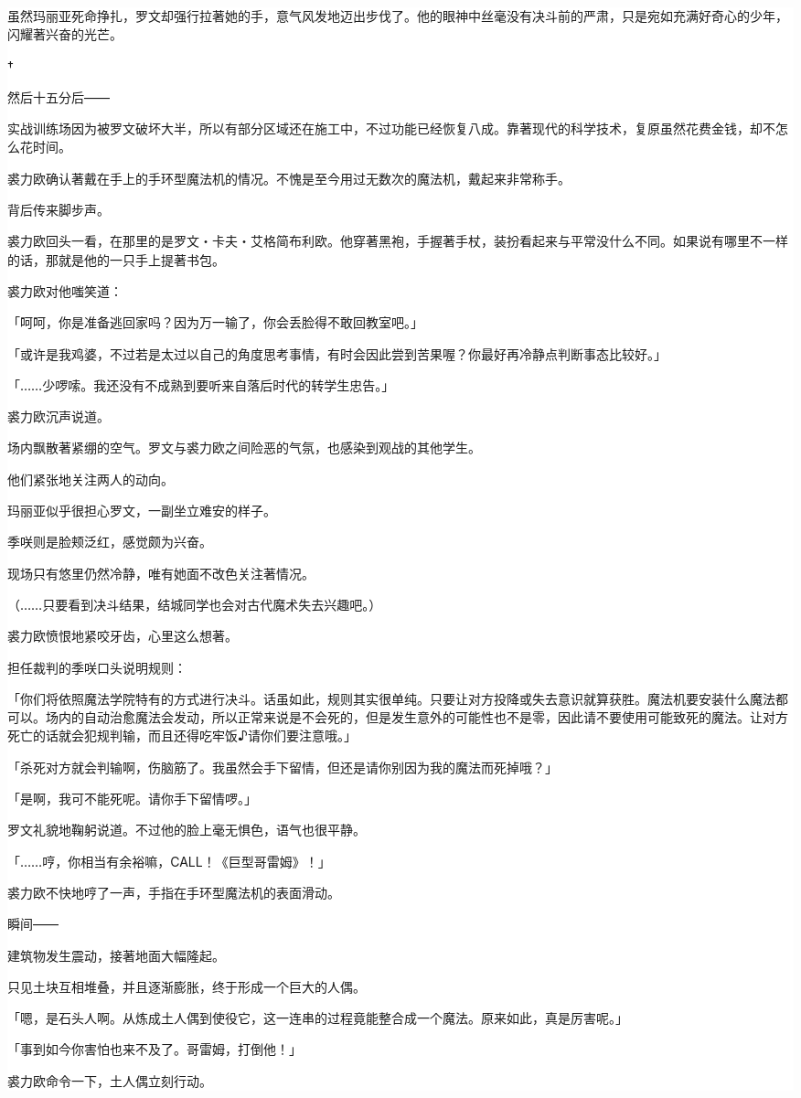 虽然玛丽亚死命挣扎，罗文却强行拉著她的手，意气风发地迈出步伐了。他的眼神中丝毫没有决斗前的严肃，只是宛如充满好奇心的少年，闪耀著兴奋的光芒。

†

然后十五分后——

实战训练场因为被罗文破坏大半，所以有部分区域还在施工中，不过功能已经恢复八成。靠著现代的科学技术，复原虽然花费金钱，却不怎么花时间。

裘力欧确认著戴在手上的手环型魔法机的情况。不愧是至今用过无数次的魔法机，戴起来非常称手。

背后传来脚步声。

裘力欧回头一看，在那里的是罗文・卡夫・艾格简布利欧。他穿著黑袍，手握著手杖，装扮看起来与平常没什么不同。如果说有哪里不一样的话，那就是他的一只手上提著书包。

裘力欧对他嗤笑道：

「呵呵，你是准备逃回家吗？因为万一输了，你会丢脸得不敢回教室吧。」

「或许是我鸡婆，不过若是太过以自己的角度思考事情，有时会因此尝到苦果喔？你最好再冷静点判断事态比较好。」

「……少啰嗦。我还没有不成熟到要听来自落后时代的转学生忠告。」

裘力欧沉声说道。

场内飘散著紧绷的空气。罗文与裘力欧之间险恶的气氛，也感染到观战的其他学生。

他们紧张地关注两人的动向。

玛丽亚似乎很担心罗文，一副坐立难安的样子。

季咲则是脸颊泛红，感觉颇为兴奋。

现场只有悠里仍然冷静，唯有她面不改色关注著情况。

（……只要看到决斗结果，结城同学也会对古代魔术失去兴趣吧。）

裘力欧愤恨地紧咬牙齿，心里这么想著。

担任裁判的季咲口头说明规则：

「你们将依照魔法学院特有的方式进行决斗。话虽如此，规则其实很单纯。只要让对方投降或失去意识就算获胜。魔法机要安装什么魔法都可以。场内的自动治愈魔法会发动，所以正常来说是不会死的，但是发生意外的可能性也不是零，因此请不要使用可能致死的魔法。让对方死亡的话就会犯规判输，而且还得吃牢饭♪请你们要注意哦。」

「杀死对方就会判输啊，伤脑筋了。我虽然会手下留情，但还是请你别因为我的魔法而死掉哦？」

「是啊，我可不能死呢。请你手下留情啰。」

罗文礼貌地鞠躬说道。不过他的脸上毫无惧色，语气也很平静。

「……哼，你相当有余裕嘛，CALL！《巨型哥雷姆》！」

裘力欧不快地哼了一声，手指在手环型魔法机的表面滑动。

瞬间——

建筑物发生震动，接著地面大幅隆起。

只见土块互相堆叠，并且逐渐膨胀，终于形成一个巨大的人偶。

「嗯，是石头人啊。从炼成土人偶到使役它，这一连串的过程竟能整合成一个魔法。原来如此，真是厉害呢。」

「事到如今你害怕也来不及了。哥雷姆，打倒他！」

裘力欧命令一下，土人偶立刻行动。
